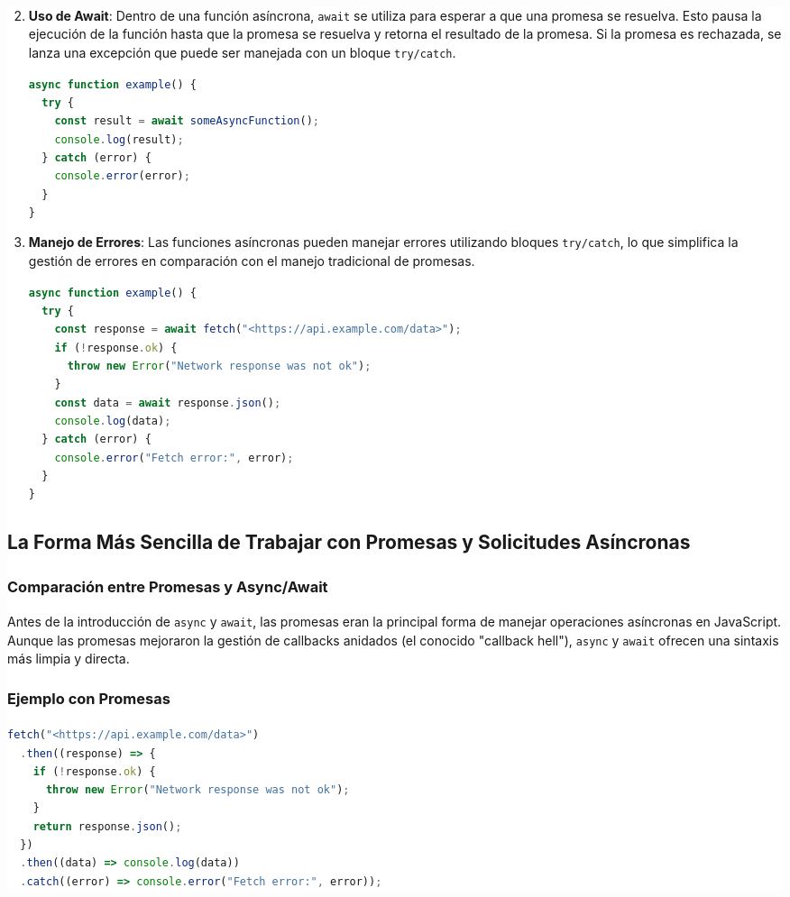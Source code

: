2. **Uso de Await**: Dentro de una función asíncrona, `await` se utiliza para esperar a que una promesa se resuelva. Esto pausa la ejecución de la función hasta que la promesa se resuelva y retorna el resultado de la promesa. Si la promesa es rechazada, se lanza una excepción que puede ser manejada con un bloque `try/catch`.

   ```jsx
   async function example() {
     try {
       const result = await someAsyncFunction();
       console.log(result);
     } catch (error) {
       console.error(error);
     }
   }
   ```

3. **Manejo de Errores**: Las funciones asíncronas pueden manejar errores utilizando bloques `try/catch`, lo que simplifica la gestión de errores en comparación con el manejo tradicional de promesas.

   ```jsx
   async function example() {
     try {
       const response = await fetch("<https://api.example.com/data>");
       if (!response.ok) {
         throw new Error("Network response was not ok");
       }
       const data = await response.json();
       console.log(data);
     } catch (error) {
       console.error("Fetch error:", error);
     }
   }
   ```

## La Forma Más Sencilla de Trabajar con Promesas y Solicitudes Asíncronas

### Comparación entre Promesas y Async/Await

Antes de la introducción de `async` y `await`, las promesas eran la principal forma de manejar operaciones asíncronas en JavaScript. Aunque las promesas mejoraron la gestión de callbacks anidados (el conocido "callback hell"), `async` y `await` ofrecen una sintaxis más limpia y directa.

### Ejemplo con Promesas

```jsx
fetch("<https://api.example.com/data>")
  .then((response) => {
    if (!response.ok) {
      throw new Error("Network response was not ok");
    }
    return response.json();
  })
  .then((data) => console.log(data))
  .catch((error) => console.error("Fetch error:", error));
```
